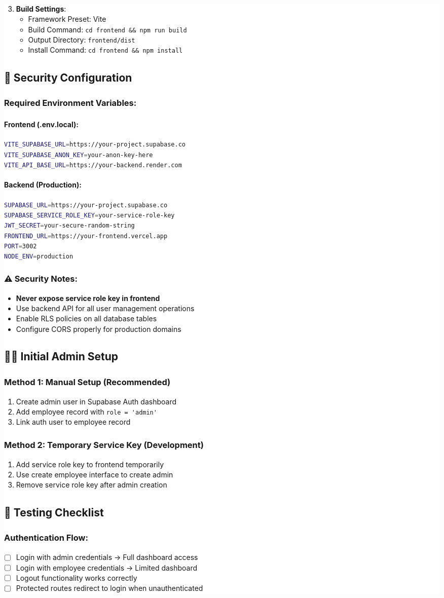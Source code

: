 3. **Build Settings**:
   - Framework Preset: Vite
   - Build Command: `cd frontend && npm run build`
   - Output Directory: `frontend/dist`
   - Install Command: `cd frontend && npm install`

## 🔐 Security Configuration

### Required Environment Variables:

#### Frontend (.env.local):
```bash
VITE_SUPABASE_URL=https://your-project.supabase.co
VITE_SUPABASE_ANON_KEY=your-anon-key-here
VITE_API_BASE_URL=https://your-backend.render.com
```

#### Backend (Production):
```bash
SUPABASE_URL=https://your-project.supabase.co
SUPABASE_SERVICE_ROLE_KEY=your-service-role-key
JWT_SECRET=your-secure-random-string
FRONTEND_URL=https://your-frontend.vercel.app
PORT=3002
NODE_ENV=production
```

### ⚠️ Security Notes:
- **Never expose service role key in frontend**
- Use backend API for all user management operations
- Enable RLS policies on all database tables
- Configure CORS properly for production domains

## 👨‍💼 Initial Admin Setup

### Method 1: Manual Setup (Recommended)
1. Create admin user in Supabase Auth dashboard
2. Add employee record with `role = 'admin'`
3. Link auth user to employee record

### Method 2: Temporary Service Key (Development)
1. Add service role key to frontend temporarily
2. Use create employee interface to create admin
3. Remove service role key after admin creation

## 🧪 Testing Checklist

### Authentication Flow:
- [ ] Login with admin credentials → Full dashboard access
- [ ] Login with employee credentials → Limited dashboard
- [ ] Logout functionality works correctly
- [ ] Protected routes redirect to login when unauthenticated
